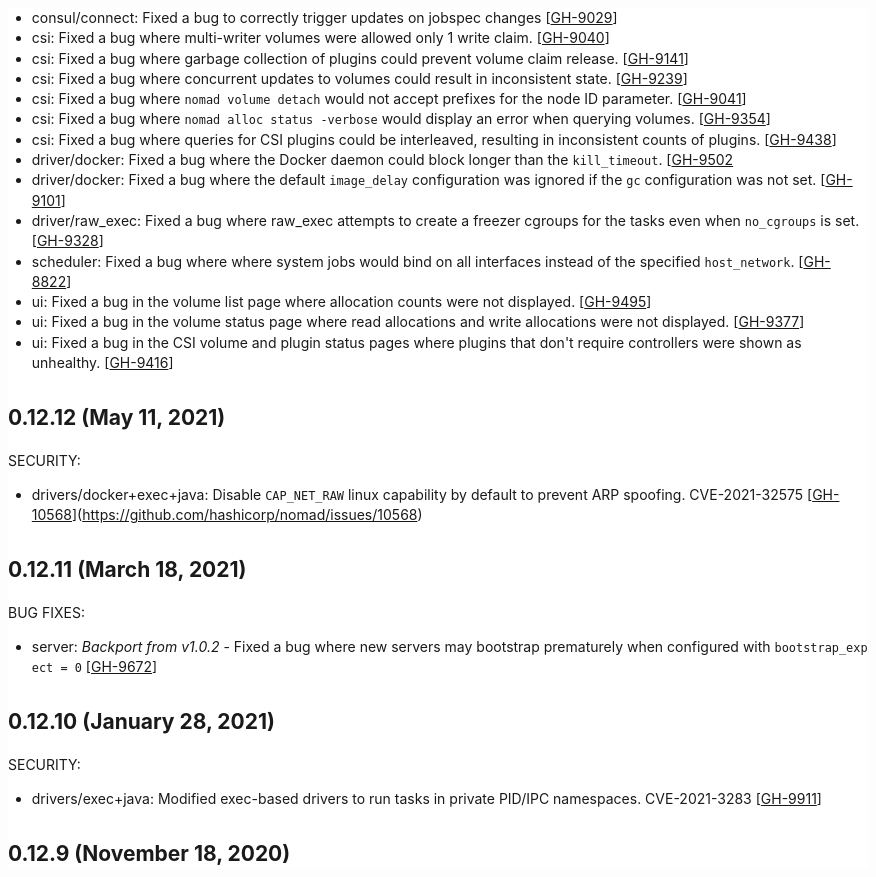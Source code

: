  * consul/connect: Fixed a bug to correctly trigger updates on jobspec changes [[GH-9029](https://github.com/hashicorp/nomad/pull/9029)]
 * csi: Fixed a bug where multi-writer volumes were allowed only 1 write claim. [[GH-9040](https://github.com/hashicorp/nomad/issues/9040)]
 * csi: Fixed a bug where garbage collection of plugins could prevent volume claim release. [[GH-9141](https://github.com/hashicorp/nomad/issues/9141)]
 * csi: Fixed a bug where concurrent updates to volumes could result in inconsistent state. [[GH-9239](https://github.com/hashicorp/nomad/issues/9239)]
 * csi: Fixed a bug where `nomad volume detach` would not accept prefixes for the node ID parameter. [[GH-9041](https://github.com/hashicorp/nomad/issues/9041)]
 * csi: Fixed a bug where `nomad alloc status -verbose` would display an error when querying volumes. [[GH-9354](https://github.com/hashicorp/nomad/issues/9354)]
 * csi: Fixed a bug where queries for CSI plugins could be interleaved, resulting in inconsistent counts of plugins. [[GH-9438](https://github.com/hashicorp/nomad/issues/9438)]
 * driver/docker: Fixed a bug where the Docker daemon could block longer than the `kill_timeout`. [[GH-9502](https://github.com/hashicorp/nomad/issues/9502)
 * driver/docker: Fixed a bug where the default `image_delay` configuration was ignored if the `gc` configuration was not set. [[GH-9101](https://github.com/hashicorp/nomad/issues/9101)]
 * driver/raw_exec: Fixed a bug where raw_exec attempts to create a freezer cgroups for the tasks even when `no_cgroups` is set. [[GH-9328](https://github.com/hashicorp/nomad/issues/9328)]
 * scheduler: Fixed a bug where where system jobs would bind on all interfaces instead of the specified `host_network`. [[GH-8822](https://github.com/hashicorp/nomad/issues/8822)]
 * ui: Fixed a bug in the volume list page where allocation counts were not displayed. [[GH-9495](https://github.com/hashicorp/nomad/issues/9495)]
 * ui: Fixed a bug in the volume status page where read allocations and write allocations were not displayed. [[GH-9377](https://github.com/hashicorp/nomad/issues/9377)]
 * ui: Fixed a bug in the CSI volume and plugin status pages where plugins that don't require controllers were shown as unhealthy. [[GH-9416](https://github.com/hashicorp/nomad/issues/9416)]

## 0.12.12 (May 11, 2021)

SECURITY:
 * drivers/docker+exec+java: Disable `CAP_NET_RAW` linux capability by default to prevent ARP spoofing. CVE-2021-32575 [[GH-10568](https://github.com/hashicorp/nomad/issues/10568)](https://github.com/hashicorp/nomad/issues/10568)

## 0.12.11 (March 18, 2021)

BUG FIXES:
 * server: _Backport from v1.0.2_ - Fixed a bug where new servers may bootstrap prematurely when configured with `bootstrap_expect = 0` [[GH-9672](https://github.com/hashicorp/nomad/issues/9672)]

## 0.12.10 (January 28, 2021)

SECURITY:
 * drivers/exec+java: Modified exec-based drivers to run tasks in private PID/IPC namespaces. CVE-2021-3283 [[GH-9911](https://github.com/hashicorp/nomad/issues/9911)]

## 0.12.9 (November 18, 2020)
